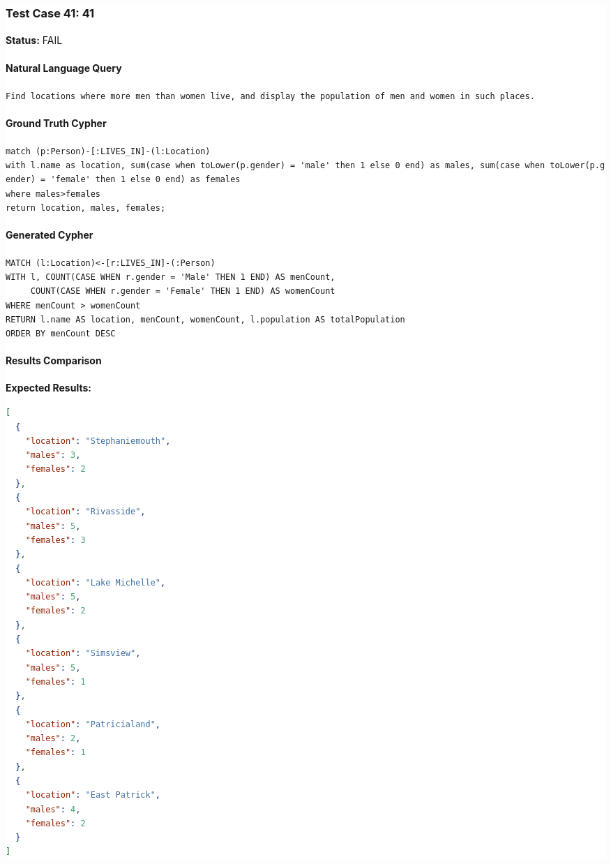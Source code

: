 
### Test Case 41: 41
**Status:** FAIL

#### Natural Language Query
```
Find locations where more men than women live, and display the population of men and women in such places.
```

#### Ground Truth Cypher
```cypher
match (p:Person)-[:LIVES_IN]-(l:Location)
with l.name as location, sum(case when toLower(p.gender) = 'male' then 1 else 0 end) as males, sum(case when toLower(p.gender) = 'female' then 1 else 0 end) as females
where males>females
return location, males, females;
```

#### Generated Cypher
```cypher
MATCH (l:Location)<-[r:LIVES_IN]-(:Person)
WITH l, COUNT(CASE WHEN r.gender = 'Male' THEN 1 END) AS menCount,
     COUNT(CASE WHEN r.gender = 'Female' THEN 1 END) AS womenCount
WHERE menCount > womenCount
RETURN l.name AS location, menCount, womenCount, l.population AS totalPopulation
ORDER BY menCount DESC
```

#### Results Comparison

**Expected Results:**
```json
[
  {
    "location": "Stephaniemouth",
    "males": 3,
    "females": 2
  },
  {
    "location": "Rivasside",
    "males": 5,
    "females": 3
  },
  {
    "location": "Lake Michelle",
    "males": 5,
    "females": 2
  },
  {
    "location": "Simsview",
    "males": 5,
    "females": 1
  },
  {
    "location": "Patricialand",
    "males": 2,
    "females": 1
  },
  {
    "location": "East Patrick",
    "males": 4,
    "females": 2
  }
]
```